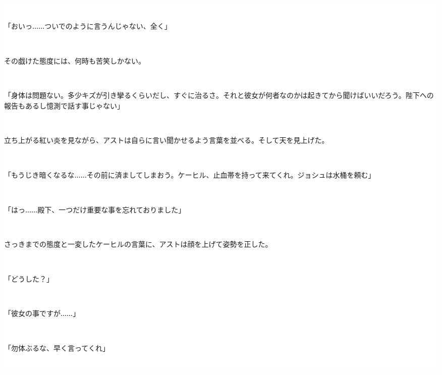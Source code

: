 <p id="L59">
  <br/>
 </p>
 <p id="L60">
  「おいっ……ついでのように言うんじゃない、全く」
 </p>
 <p id="L61">
  <br/>
 </p>
 <p id="L62">
  その戯けた態度には、何時も苦笑しかない。
 </p>
 <p id="L63">
  <br/>
 </p>
 <p id="L64">
  「身体は問題ない。多少キズが引き攣るくらいだし、すぐに治るさ。それと彼女が何者なのかは起きてから聞けばいいだろう。陛下への報告もあるし憶測で話す事じゃない」
 </p>
 <p id="L65">
  <br/>
 </p>
 <p id="L66">
  立ち上がる紅い炎を見ながら、アストは自らに言い聞かせるよう言葉を並べる。そして天を見上げた。
 </p>
 <p id="L67">
  <br/>
 </p>
 <p id="L68">
  「もうじき暗くなるな……その前に済ましてしまおう。ケーヒル、止血帯を持って来てくれ。ジョシュは水桶を頼む」
 </p>
 <p id="L69">
  <br/>
 </p>
 <p id="L70">
  「はっ……殿下、一つだけ重要な事を忘れておりました」
 </p>
 <p id="L71">
  <br/>
 </p>
 <p id="L72">
  さっきまでの態度と一変したケーヒルの言葉に、アストは顔を上げて姿勢を正した。
 </p>
 <p id="L73">
  <br/>
 </p>
 <p id="L74">
  「どうした？」
 </p>
 <p id="L75">
  <br/>
 </p>
 <p id="L76">
  「彼女の事ですが……」
 </p>
 <p id="L77">
  <br/>
 </p>
 <p id="L78">
  「勿体ぶるな、早く言ってくれ」
 </p>
 <p id="L79">
  <br/>
 </p>
 <p id="L80">